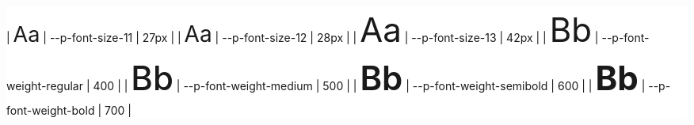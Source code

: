 | <span style="font-size: 27px;">Aa</span>                                                                                                                                                                                                                                                                                                                                                                                                                                                                                                                                                                                                                                                                      | --p-font-size-11         | 27px                                                                                                 |
| <span style="font-size: 28px;">Aa</span>                                                                                                                                                                                                                                                                                                                                                                                                                                                                                                                                                                                                                                                                      | --p-font-size-12         | 28px                                                                                                 |
| <span style="font-size: 42px;">Aa</span>                                                                                                                                                                                                                                                                                                                                                                                                                                                                                                                                                                                                                                                                      | --p-font-size-13         | 42px                                                                                                 |
| <span style="font-weight: 400; font-size: 42px;">Bb</span>                                                                                                                                                                                                                                                                                                                                                                                                                                                                                                                                                                                                                                                    | --p-font-weight-regular  | 400                                                                                                  |
| <span style="font-weight: 500; font-size: 42px;">Bb</span>                                                                                                                                                                                                                                                                                                                                                                                                                                                                                                                                                                                                                                                    | --p-font-weight-medium   | 500                                                                                                  |
| <span style="font-weight: 600; font-size: 42px;">Bb</span>                                                                                                                                                                                                                                                                                                                                                                                                                                                                                                                                                                                                                                                    | --p-font-weight-semibold | 600                                                                                                  |
| <span style="font-weight: 700; font-size: 42px;">Bb</span>                                                                                                                                                                                                                                                                                                                                                                                                                                                                                                                                                                                                                                                    | --p-font-weight-bold     | 700                                                                                                  |